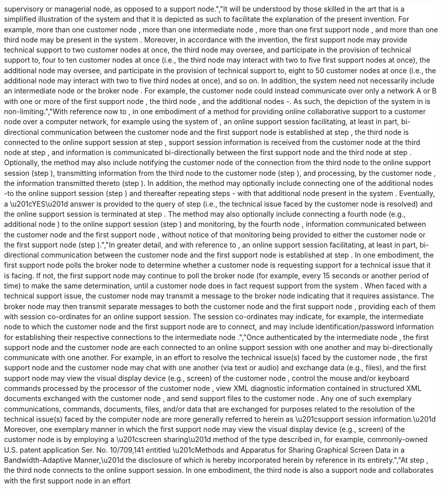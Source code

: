 supervisory or managerial node, as opposed to a support node.","It will be understood by those skilled in the art that  is a simplified illustration of the system  and that it is depicted as such to facilitate the explanation of the present invention. For example, more than one customer node , more than one intermediate node , more than one first support node , and more than one third node  may be present in the system . Moreover, in accordance with the invention, the first support node  may provide technical support to two customer nodes  at once, the third node  may oversee, and participate in the provision of technical support to, four to ten customer nodes  at once (i.e., the third node may interact with two to five first support nodes  at once), the additional node may oversee, and participate in the provision of technical support to, eight to 50 customer nodes  at once (i.e., the additional node may interact with two to five third nodes  at once), and so on. In addition, the system  need not necessarily include an intermediate node  or the broker node . For example, the customer node  could instead communicate over only a network A or B with one or more of the first support node , the third node , and the additional nodes -. As such, the depiction of the system  in  is non-limiting.","With reference now to , in one embodiment of a method  for providing online collaborative support to a customer node over a computer network, for example using the system  of , an online support session facilitating, at least in part, bi-directional communication between the customer node  and the first support node  is established at step , the third node  is connected to the online support session at step , support session information is received from the customer node  at the third node  at step , and information is communicated bi-directionally between the first support node  and the third node  at step . Optionally, the method  may also include notifying the customer node  of the connection from the third node  to the online support session (step ), transmitting information from the third node  to the customer node  (step ), and processing, by the customer node , the information transmitted thereto (step ). In addition, the method  may optionally include connecting one of the additional nodes -to the online support session (step ) and thereafter repeating steps - with that additional node present in the system . Eventually, a \u201cYES\u201d answer is provided to the query of step  (i.e., the technical issue faced by the customer node  is resolved) and the online support session is terminated at step . The method  may also optionally include connecting a fourth node (e.g., additional node ) to the online support session (step ) and monitoring, by the fourth node , information communicated between the customer node  and the first support node , without notice of that monitoring being provided to either the customer node  or the first support node  (step ).","In greater detail, and with reference to , an online support session facilitating, at least in part, bi-directional communication between the customer node  and the first support node  is established at step . In one embodiment, the first support node  polls the broker node  to determine whether a customer node  is requesting support for a technical issue that it is facing. If not, the first support node  may continue to poll the broker node  (for example, every 15 seconds or another period of time) to make the same determination, until a customer node  does in fact request support from the system . When faced with a technical support issue, the customer node  may transmit a message to the broker node  indicating that it requires assistance. The broker node  may then transmit separate messages to both the customer node  and the first support node , providing each of them with session co-ordinates for an online support session. The session co-ordinates may indicate, for example, the intermediate node  to which the customer node  and the first support node  are to connect, and may include identification\/password information for establishing their respective connections to the intermediate node .","Once authenticated by the intermediate node , the first support node  and the customer node  are each connected to an online support session with one another and may bi-directionally communicate with one another. For example, in an effort to resolve the technical issue(s) faced by the customer node , the first support node  and the customer node  may chat with one another (via text or audio) and exchange data (e.g., files), and the first support node  may view the visual display device (e.g., screen) of the customer node , control the mouse and\/or keyboard commands processed by the processor of the customer node , view XML diagnostic information contained in structured XML documents exchanged with the customer node , and send support files to the customer node . Any one of such exemplary communications, commands, documents, files, and\/or data that are exchanged for purposes related to the resolution of the technical issue(s) faced by the computer node  are more generally referred to herein as \u201csupport session information.\u201d Moreover, one exemplary manner in which the first support node  may view the visual display device (e.g., screen) of the customer node  is by employing a \u201cscreen sharing\u201d method of the type described in, for example, commonly-owned U.S. patent application Ser. No. 10\/709,141 entitled \u201cMethods and Apparatus for Sharing Graphical Screen Data in a Bandwidth-Adaptive Manner,\u201d the disclosure of which is hereby incorporated herein by reference in its entirety.","At step , the third node  connects to the online support session. In one embodiment, the third node  is also a support node and collaborates with the first support node  in an effort